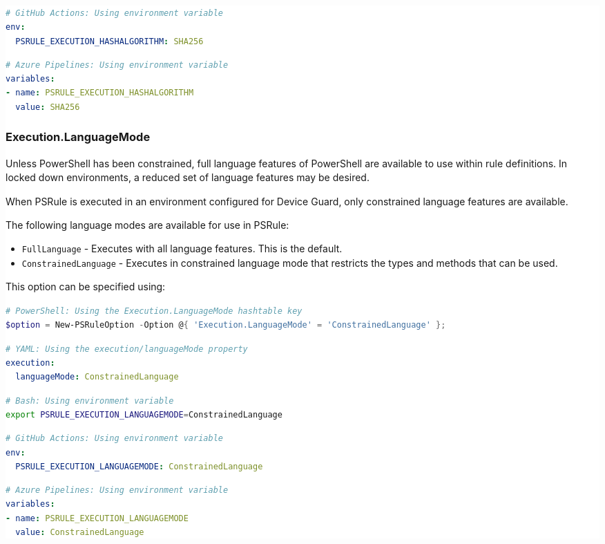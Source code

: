 ```yaml
# GitHub Actions: Using environment variable
env:
  PSRULE_EXECUTION_HASHALGORITHM: SHA256
```

```yaml
# Azure Pipelines: Using environment variable
variables:
- name: PSRULE_EXECUTION_HASHALGORITHM
  value: SHA256
```

### Execution.LanguageMode



Unless PowerShell has been constrained, full language features of PowerShell are available to use within rule definitions.
In locked down environments, a reduced set of language features may be desired.

When PSRule is executed in an environment configured for Device Guard, only constrained language features are available.

The following language modes are available for use in PSRule:

- `FullLanguage` - Executes with all language features.
  This is the default.
- `ConstrainedLanguage` - Executes in constrained language mode that restricts the types and methods that can be used.

This option can be specified using:

```powershell
# PowerShell: Using the Execution.LanguageMode hashtable key
$option = New-PSRuleOption -Option @{ 'Execution.LanguageMode' = 'ConstrainedLanguage' };
```

```yaml
# YAML: Using the execution/languageMode property
execution:
  languageMode: ConstrainedLanguage
```

```bash
# Bash: Using environment variable
export PSRULE_EXECUTION_LANGUAGEMODE=ConstrainedLanguage
```

```yaml
# GitHub Actions: Using environment variable
env:
  PSRULE_EXECUTION_LANGUAGEMODE: ConstrainedLanguage
```

```yaml
# Azure Pipelines: Using environment variable
variables:
- name: PSRULE_EXECUTION_LANGUAGEMODE
  value: ConstrainedLanguage
```
